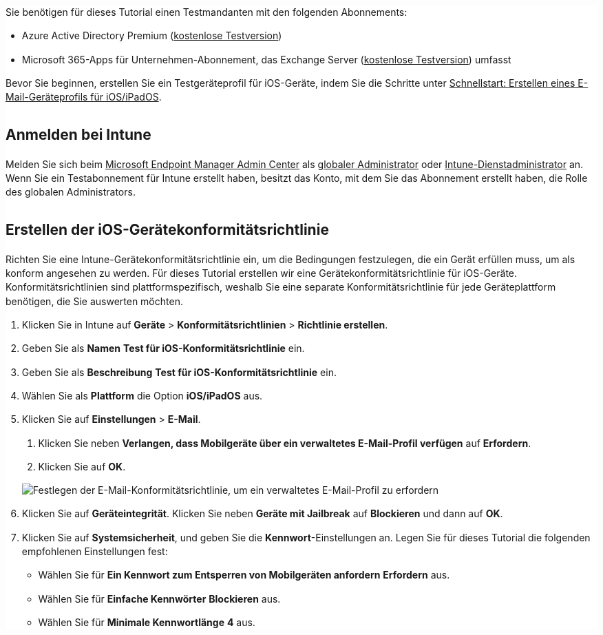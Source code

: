 Sie benötigen für dieses Tutorial einen Testmandanten mit den folgenden Abonnements:

- Azure Active Directory Premium ([kostenlose Testversion](https://azure.microsoft.com/free/?WT.mc_id=A261C142F))

- Microsoft 365-Apps für Unternehmen-Abonnement, das Exchange Server ([kostenlose Testversion](https://go.microsoft.com/fwlink/p/?LinkID=510938)) umfasst

Bevor Sie beginnen, erstellen Sie ein Testgeräteprofil für iOS-Geräte, indem Sie die Schritte unter [Schnellstart: Erstellen eines E-Mail-Geräteprofils für iOS/iPadOS](../configuration/quickstart-email-profile.md).

## <a name="sign-in-to-intune"></a>Anmelden bei Intune

Melden Sie sich beim [Microsoft Endpoint Manager Admin Center](https://go.microsoft.com/fwlink/?linkid=2109431) als [globaler Administrator](../fundamentals/users-add.md#types-of-administrators) oder [Intune-Dienstadministrator](../fundamentals/users-add.md#types-of-administrators) an. Wenn Sie ein Testabonnement für Intune erstellt haben, besitzt das Konto, mit dem Sie das Abonnement erstellt haben, die Rolle des globalen Administrators.

## <a name="create-the-ios-device-compliance-policy"></a>Erstellen der iOS-Gerätekonformitätsrichtlinie

Richten Sie eine Intune-Gerätekonformitätsrichtlinie ein, um die Bedingungen festzulegen, die ein Gerät erfüllen muss, um als konform angesehen zu werden. Für dieses Tutorial erstellen wir eine Gerätekonformitätsrichtlinie für iOS-Geräte. Konformitätsrichtlinien sind plattformspezifisch, weshalb Sie eine separate Konformitätsrichtlinie für jede Geräteplattform benötigen, die Sie auswerten möchten.

1. Klicken Sie in Intune auf **Geräte** > **Konformitätsrichtlinien** > **Richtlinie erstellen**.

2. Geben Sie als **Namen** **Test für iOS-Konformitätsrichtlinie** ein.

3. Geben Sie als **Beschreibung** **Test für iOS-Konformitätsrichtlinie** ein.

4. Wählen Sie als **Plattform** die Option **iOS/iPadOS** aus.

5. Klicken Sie auf **Einstellungen** > **E-Mail**.

   1. Klicken Sie neben **Verlangen, dass Mobilgeräte über ein verwaltetes E-Mail-Profil verfügen** auf **Erfordern**.

   2. Klicken Sie auf **OK**.

   ![Festlegen der E-Mail-Konformitätsrichtlinie, um ein verwaltetes E-Mail-Profil zu erfordern](./media/tutorial-protect-email-on-enrolled-devices/ios-compliance-policy-email.png)

6. Klicken Sie auf **Geräteintegrität**. Klicken Sie neben **Geräte mit Jailbreak** auf **Blockieren** und dann auf **OK**.

7. Klicken Sie auf **Systemsicherheit**, und geben Sie die **Kennwort**-Einstellungen an. Legen Sie für dieses Tutorial die folgenden empfohlenen Einstellungen fest:

   - Wählen Sie für **Ein Kennwort zum Entsperren von Mobilgeräten anfordern** **Erfordern** aus.

   - Wählen Sie für **Einfache Kennwörter** **Blockieren** aus.

   - Wählen Sie für **Minimale Kennwortlänge** **4** aus.
